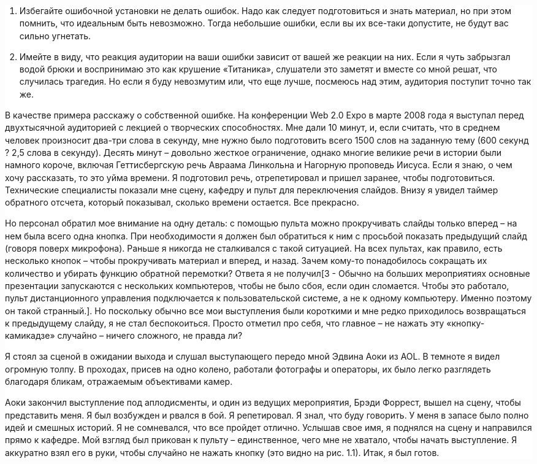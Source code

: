 1.  Избегайте ошибочной установки не делать ошибок. Надо как следует
    подготовиться и знать материал, но при этом помнить, что идеальным
    быть невозможно. Тогда небольшие ошибки, если вы их все-таки
    допустите, не будут вас сильно угнетать.

2.  Имейте в виду, что реакция аудитории на ваши ошибки зависит от вашей
    же реакции на них. Если я чуть забрызгал водой брюки и воспринимаю
    это как крушение «Титаника», слушатели это заметят и вместе со мной
    решат, что случилась трагедия. Но если я буду невозмутим или, что
    еще лучше, посмеюсь над этим, аудитория поступит точно так же.

В качестве примера расскажу о собственной ошибке. На конференции Web 2.0
Expo в марте 2008 года я выступал перед двухтысячной аудиторией с
лекцией о творческих способностях. Мне дали 10 минут, и, если считать,
что в среднем человек произносит два-три слова в секунду, мне нужно было
подготовить всего 1500 слов на заданную тему (600 секунд ? 2,5 слова в
секунду). Десять минут – довольно жесткое ограничение, однако многие
великие речи в истории были намного короче, включая Геттисбергскую речь
Авраама Линкольна и Нагорную проповедь Иисуса. Если я знаю, о чем хочу
рассказать, то это уйма времени. Я подготовил речь, отрепетировал и
пришел заранее, чтобы подготовиться. Технические специалисты показали
мне сцену, кафедру и пульт для переключения слайдов. Внизу я увидел
таймер обратного отсчета, который показывал, сколько времени остается.
Все прекрасно.

Но персонал обратил мое внимание на одну деталь: с помощью пульта можно
прокручивать слайды только вперед – на нем была всего одна кнопка. При
необходимости я должен был обратиться к ним с просьбой показать
предыдущий слайд (говоря поверх микрофона). Раньше я никогда не
сталкивался с такой ситуацией. На всех пультах, как правило, есть
несколько кнопок – чтобы прокручивать материал и вперед, и назад. Зачем
кому-то понадобилось сокращать их количество и убирать функцию обратной
перемотки? Ответа я не получил\[3 - Обычно на больших мероприятиях
основные презентации запускаются с нескольких компьютеров, чтобы не было
сбоя, если один сломается. Чтобы это работало, пульт дистанционного
управления подключается к пользовательской системе, а не к одному
компьютеру. Именно поэтому он такой странный.\]. Но поскольку обычно все
мои выступления были короткими и мне редко приходилось возвращаться к
предыдущему слайду, я не стал беспокоиться. Просто отметил про себя, что
главное – не нажать эту «кнопку-камикадзе» случайно – ничего сложного,
не правда ли?

Я стоял за сценой в ожидании выхода и слушал выступающего передо мной
Эдвина Аоки из AOL. В темноте я видел огромную толпу. В проходах, присев
на одно колено, работали фотографы и операторы, их было легко разглядеть
благодаря бликам, отражаемым объективами камер.

Аоки закончил выступление под аплодисменты, и один из ведущих
мероприятия, Брэди Форрест, вышел на сцену, чтобы представить меня. Я
был возбужден и рвался в бой. Я репетировал. Я знал, что буду говорить.
У меня в запасе было полно идей и смешных историй. Я не сомневался, что
все пройдет отлично. Услышав свое имя, я поднялся на сцену и направился
прямо к кафедре. Мой взгляд был прикован к пульту – единственное, чего
мне не хватало, чтобы начать выступление. Я аккуратно взял его в руки,
чтобы случайно не нажать кнопку (это видно на рис. 1.1). Итак, я был
готов.
